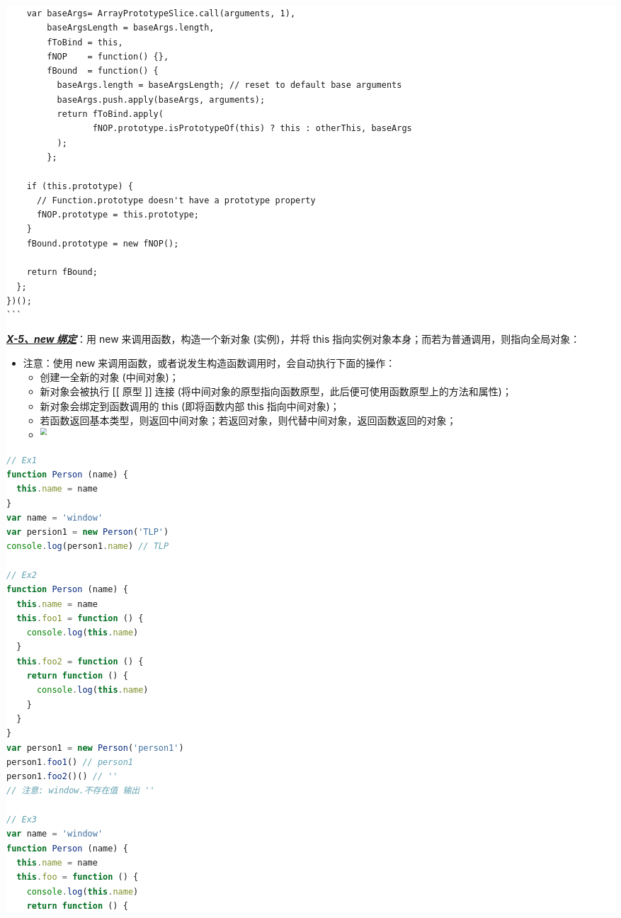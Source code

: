         var baseArgs= ArrayPrototypeSlice.call(arguments, 1),
            baseArgsLength = baseArgs.length,
            fToBind = this,
            fNOP    = function() {},
            fBound  = function() {
              baseArgs.length = baseArgsLength; // reset to default base arguments
              baseArgs.push.apply(baseArgs, arguments);
              return fToBind.apply(
                     fNOP.prototype.isPrototypeOf(this) ? this : otherThis, baseArgs
              );
            };
    
        if (this.prototype) {
          // Function.prototype doesn't have a prototype property
          fNOP.prototype = this.prototype; 
        }
        fBound.prototype = new fNOP();
    
        return fBound;
      };
    })();
    ```

**<u>*X-5、new 绑定*</u>**：用 new 来调用函数，构造一个新对象 (实例)，并将 this 指向实例对象本身；而若为普通调用，则指向全局对象：

- 注意：使用 new 来调用函数，或者说发生构造函数调用时，会自动执行下面的操作：
  - 创建一全新的对象 (中间对象)；
  - 新对象会被执行 [[ 原型 ]] 连接 (将中间对象的原型指向函数原型，此后便可使用函数原型上的方法和属性)；
  - 新对象会绑定到函数调用的 this (即将函数内部 this 指向中间对象)；
  - 若函数返回基本类型，则返回中间对象；若返回对象，则代替中间对象，返回函数返回的对象；
  - <img src="https://leibnize-picbed.oss-cn-shenzhen.aliyuncs.com/img/20200909123806.png" style="zoom:60%;" align="left" />

```js
// Ex1
function Person (name) {
  this.name = name
}
var name = 'window'
var persion1 = new Person('TLP')
console.log(person1.name) // TLP

// Ex2
function Person (name) {
  this.name = name
  this.foo1 = function () {
    console.log(this.name)
  }
  this.foo2 = function () {
    return function () {
      console.log(this.name)
    }
  }
}
var person1 = new Person('person1')
person1.foo1() // person1
person1.foo2()() // '' 
// 注意: window.不存在值 输出 ''

// Ex3
var name = 'window'
function Person (name) {
  this.name = name
  this.foo = function () {
    console.log(this.name)
    return function () {
```
